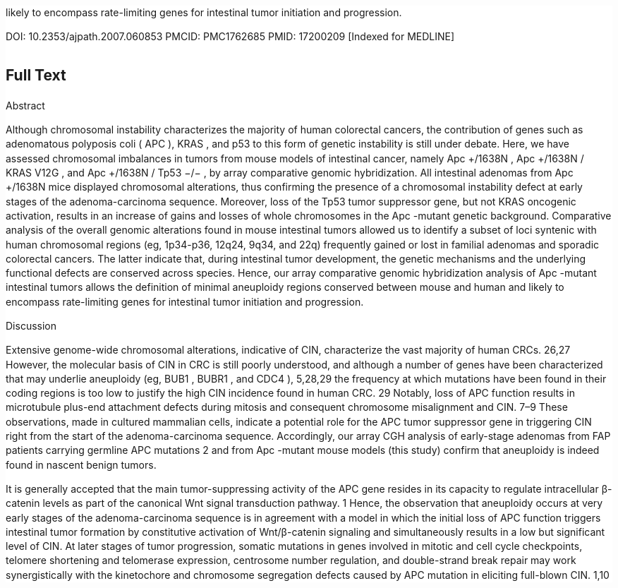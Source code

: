 likely to encompass rate-limiting genes for intestinal tumor initiation and 
progression.

DOI: 10.2353/ajpath.2007.060853
PMCID: PMC1762685
PMID: 17200209 [Indexed for MEDLINE]

## Full Text

Abstract

Although chromosomal instability characterizes the majority of human colorectal cancers, the contribution of genes such as adenomatous polyposis coli ( APC ), KRAS , and p53 to this form of genetic instability is still under debate. Here, we have assessed chromosomal imbalances in tumors from mouse models of intestinal cancer, namely Apc +/1638N , Apc +/1638N / KRAS V12G , and Apc +/1638N / Tp53 −/− , by array comparative genomic hybridization. All intestinal adenomas from Apc +/1638N mice displayed chromosomal alterations, thus confirming the presence of a chromosomal instability defect at early stages of the adenoma-carcinoma sequence. Moreover, loss of the Tp53 tumor suppressor gene, but not KRAS oncogenic activation, results in an increase of gains and losses of whole chromosomes in the Apc -mutant genetic background. Comparative analysis of the overall genomic alterations found in mouse intestinal tumors allowed us to identify a subset of loci syntenic with human chromosomal regions (eg, 1p34-p36, 12q24, 9q34, and 22q) frequently gained or lost in familial adenomas and sporadic colorectal cancers. The latter indicate that, during intestinal tumor development, the genetic mechanisms and the underlying functional defects are conserved across species. Hence, our array comparative genomic hybridization analysis of Apc -mutant intestinal tumors allows the definition of minimal aneuploidy regions conserved between mouse and human and likely to encompass rate-limiting genes for intestinal tumor initiation and progression.

Discussion

Extensive genome-wide chromosomal alterations, indicative of CIN, characterize the vast majority of human CRCs. 26,27 However, the molecular basis of CIN in CRC is still poorly understood, and although a number of genes have been characterized that may underlie aneuploidy (eg, BUB1 , BUBR1 , and CDC4 ), 5,28,29 the frequency at which mutations have been found in their coding regions is too low to justify the high CIN incidence found in human CRC. 29 Notably, loss of APC function results in microtubule plus-end attachment defects during mitosis and consequent chromosome misalignment and CIN. 7–9 These observations, made in cultured mammalian cells, indicate a potential role for the APC tumor suppressor gene in triggering CIN right from the start of the adenoma-carcinoma sequence. Accordingly, our array CGH analysis of early-stage adenomas from FAP patients carrying germline APC mutations 2 and from Apc -mutant mouse models (this study) confirm that aneuploidy is indeed found in nascent benign tumors.

It is generally accepted that the main tumor-suppressing activity of the APC gene resides in its capacity to regulate intracellular β-catenin levels as part of the canonical Wnt signal transduction pathway. 1 Hence, the observation that aneuploidy occurs at very early stages of the adenoma-carcinoma sequence is in agreement with a model in which the initial loss of APC function triggers intestinal tumor formation by constitutive activation of Wnt/β-catenin signaling and simultaneously results in a low but significant level of CIN. At later stages of tumor progression, somatic mutations in genes involved in mitotic and cell cycle checkpoints, telomere shortening and telomerase expression, centrosome number regulation, and double-strand break repair may work synergistically with the kinetochore and chromosome segregation defects caused by APC mutation in eliciting full-blown CIN. 1,10
